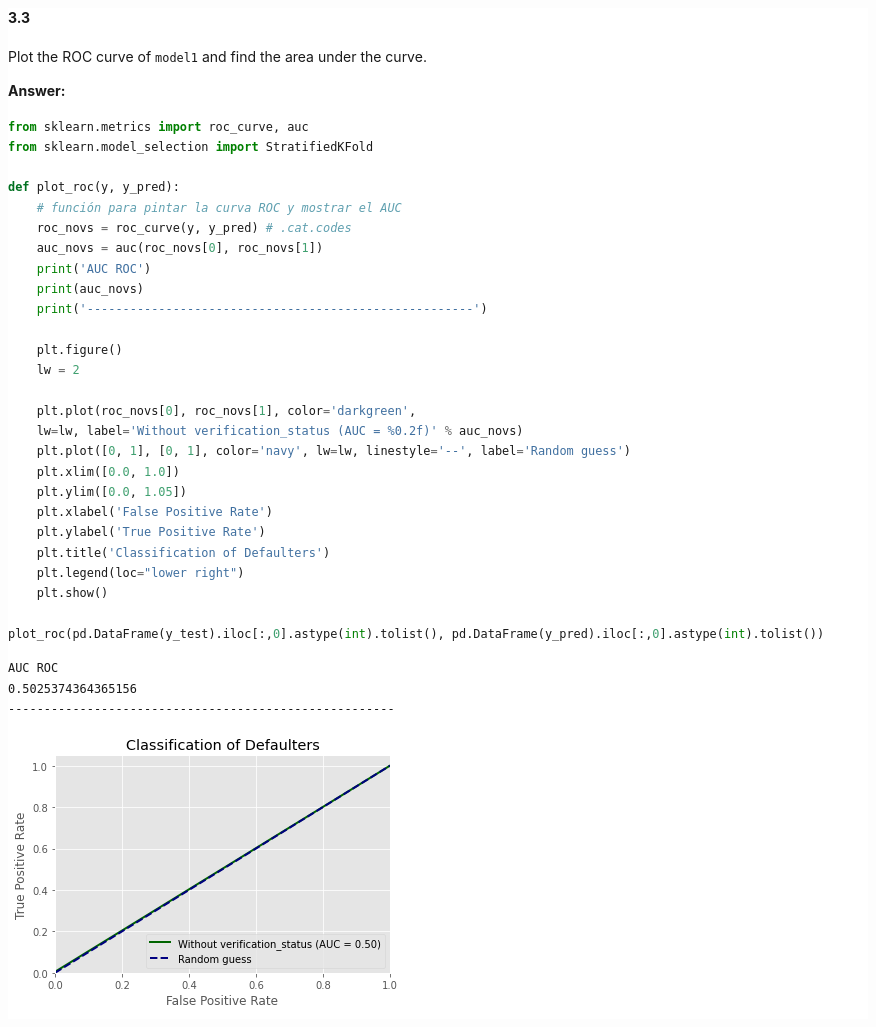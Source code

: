 
#### 3.3

Plot the ROC curve of `model1` and find the area under the curve.

**Answer:**


```python
from sklearn.metrics import roc_curve, auc
from sklearn.model_selection import StratifiedKFold

def plot_roc(y, y_pred):
    # función para pintar la curva ROC y mostrar el AUC
    roc_novs = roc_curve(y, y_pred) # .cat.codes
    auc_novs = auc(roc_novs[0], roc_novs[1])
    print('AUC ROC')
    print(auc_novs)
    print('------------------------------------------------------')

    plt.figure()
    lw = 2

    plt.plot(roc_novs[0], roc_novs[1], color='darkgreen',
    lw=lw, label='Without verification_status (AUC = %0.2f)' % auc_novs)
    plt.plot([0, 1], [0, 1], color='navy', lw=lw, linestyle='--', label='Random guess')
    plt.xlim([0.0, 1.0])
    plt.ylim([0.0, 1.05])
    plt.xlabel('False Positive Rate')
    plt.ylabel('True Positive Rate')
    plt.title('Classification of Defaulters')
    plt.legend(loc="lower right")
    plt.show()

plot_roc(pd.DataFrame(y_test).iloc[:,0].astype(int).tolist(), pd.DataFrame(y_pred).iloc[:,0].astype(int).tolist())

```

    AUC ROC
    0.5025374364365156
    ------------------------------------------------------



    
![png](Predict_Defaulting_Loan_files/Predict_Defaulting_Loan_62_1.png)
    